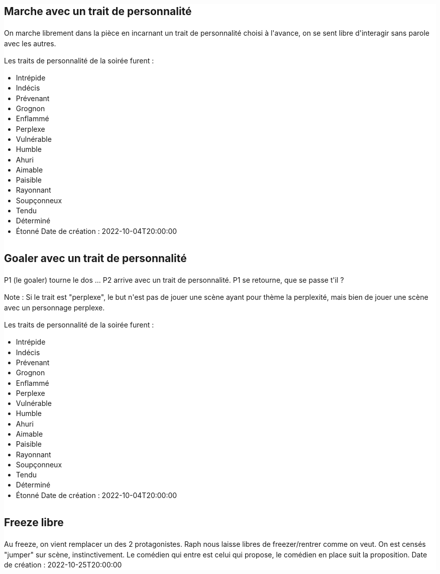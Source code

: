 ## Marche avec un trait de personnalité
On marche librement dans la pièce en incarnant un trait de personnalité choisi à l'avance, on se sent libre d'interagir sans parole avec les autres.

Les traits de personnalité de la soirée furent :
- Intrépide
- Indécis
- Prévenant
- Grognon
- Enflammé
- Perplexe
- Vulnérable
- Humble
- Ahuri
- Aimable
- Paisible
- Rayonnant
- Soupçonneux
- Tendu
- Déterminé
- Étonné
Date de création : 2022-10-04T20:00:00

## Goaler avec un trait de personnalité
P1 (le goaler) tourne le dos ...
P2 arrive avec un trait de personnalité.
P1 se retourne, que se passe t'il ?

Note : Si le trait est "perplexe", le but n'est pas de jouer une scène ayant pour thème la perplexité, mais bien de jouer une scène avec un personnage perplexe.

Les traits de personnalité de la soirée furent :
- Intrépide
- Indécis
- Prévenant
- Grognon
- Enflammé
- Perplexe
- Vulnérable
- Humble
- Ahuri
- Aimable
- Paisible
- Rayonnant
- Soupçonneux
- Tendu
- Déterminé
- Étonné
Date de création : 2022-10-04T20:00:00

## Freeze libre
Au freeze, on vient remplacer un des 2 protagonistes.
Raph nous laisse libres de freezer/rentrer comme on veut.
On est censés "jumper" sur scène, instinctivement.
Le comédien qui entre est celui qui propose, le comédien en place suit la proposition.
Date de création : 2022-10-25T20:00:00

